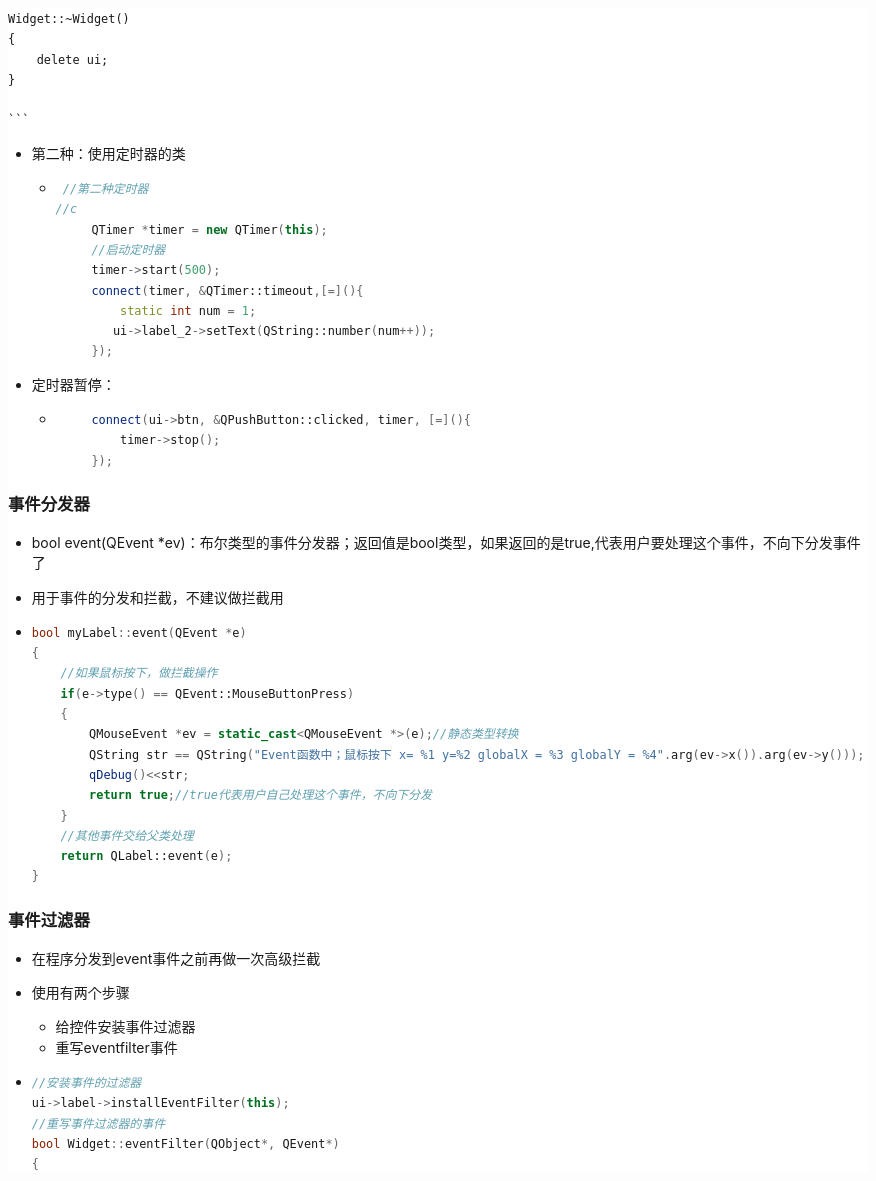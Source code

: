     Widget::~Widget()
    {
        delete ui;
    }
    
    ```

- 第二种：使用定时器的类

  - ```c++
     //第二种定时器
    //c
         QTimer *timer = new QTimer(this);
         //启动定时器
         timer->start(500);
         connect(timer, &QTimer::timeout,[=](){
             static int num = 1;
            ui->label_2->setText(QString::number(num++));
         });
    ```

- 定时器暂停：

  - ```c++
         connect(ui->btn, &QPushButton::clicked, timer, [=](){
             timer->stop();
         });
    ```


### 事件分发器

- bool event(QEvent \*ev)：布尔类型的事件分发器；返回值是bool类型，如果返回的是true,代表用户要处理这个事件，不向下分发事件了

- 用于事件的分发和拦截，不建议做拦截用

- ```c++
  bool myLabel::event(QEvent *e)
  {
      //如果鼠标按下，做拦截操作
      if(e->type() == QEvent::MouseButtonPress)
      {
          QMouseEvent *ev = static_cast<QMouseEvent *>(e);//静态类型转换
          QString str == QString("Event函数中；鼠标按下 x= %1 y=%2 globalX = %3 globalY = %4".arg(ev->x()).arg(ev->y()));
          qDebug()<<str;
          return true;//true代表用户自己处理这个事件，不向下分发
      }
      //其他事件交给父类处理
      return QLabel::event(e);
  }
  ```

### 事件过滤器

- 在程序分发到event事件之前再做一次高级拦截

- 使用有两个步骤

  - 给控件安装事件过滤器
  - 重写eventfilter事件

- ```c++
  //安装事件的过滤器
  ui->label->installEventFilter(this);
  //重写事件过滤器的事件
  bool Widget::eventFilter(QObject*, QEvent*)
  {
  ```